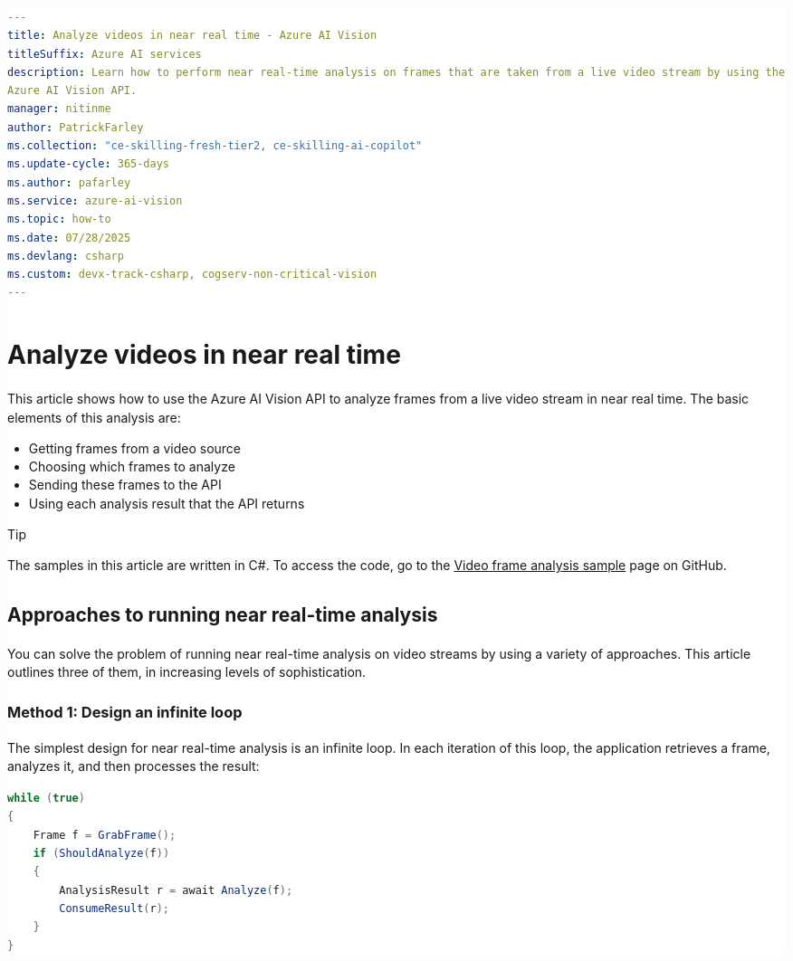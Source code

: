 ```yaml
---
title: Analyze videos in near real time - Azure AI Vision
titleSuffix: Azure AI services
description: Learn how to perform near real-time analysis on frames that are taken from a live video stream by using the Azure AI Vision API.
manager: nitinme
author: PatrickFarley
ms.collection: "ce-skilling-fresh-tier2, ce-skilling-ai-copilot"
ms.update-cycle: 365-days
ms.author: pafarley
ms.service: azure-ai-vision
ms.topic: how-to
ms.date: 07/28/2025
ms.devlang: csharp
ms.custom: devx-track-csharp, cogserv-non-critical-vision
---
```


# Analyze videos in near real time

This article shows how to use the Azure AI Vision API to analyze frames from a live video stream in near real time. The basic elements of this analysis are:

- Getting frames from a video source
- Choosing which frames to analyze
- Sending these frames to the API
- Using each analysis result that the API returns

> [!TIP]
> The samples in this article are written in C#. To access the code, go to the [Video frame analysis sample](https://github.com/Microsoft/Cognitive-Samples-VideoFrameAnalysis/) page on GitHub.

## Approaches to running near real-time analysis

You can solve the problem of running near real-time analysis on video streams by using a variety of approaches. This article outlines three of them, in increasing levels of sophistication.

### Method 1: Design an infinite loop

The simplest design for near real-time analysis is an infinite loop. In each iteration of this loop, the application retrieves a frame, analyzes it, and then processes the result:

```csharp
while (true)
{
    Frame f = GrabFrame();
    if (ShouldAnalyze(f))
    {
        AnalysisResult r = await Analyze(f);
        ConsumeResult(r);
    }
}
```
